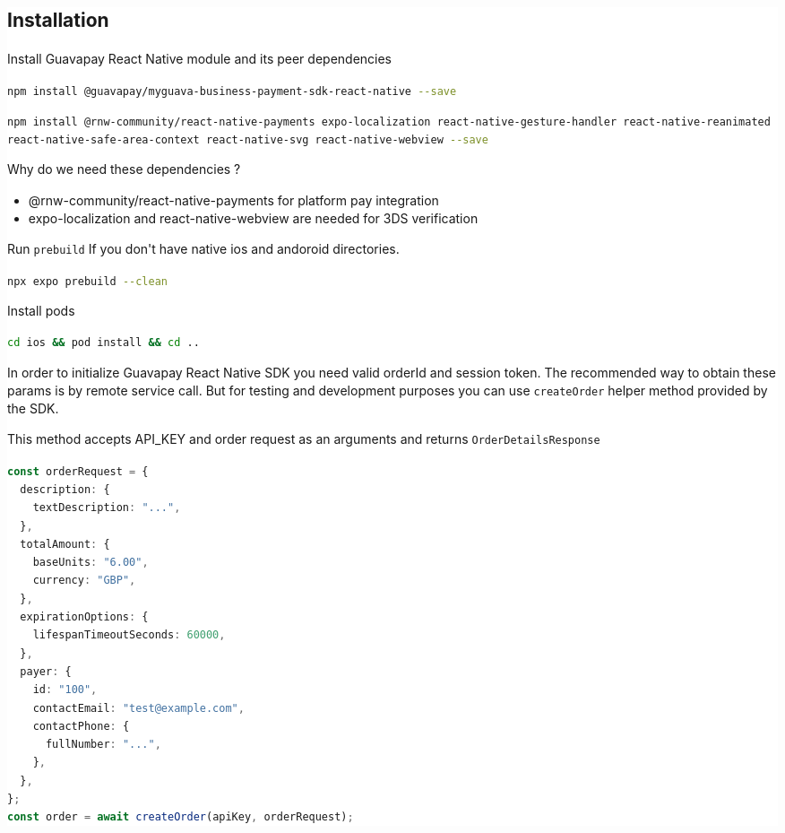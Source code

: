
## Installation

Install Guavapay React Native module and its peer dependencies

```bash
npm install @guavapay/myguava-business-payment-sdk-react-native --save
```

```bash
npm install @rnw-community/react-native-payments expo-localization react-native-gesture-handler react-native-reanimated react-native-safe-area-context react-native-svg react-native-webview --save
```

Why do we need these dependencies ?
- @rnw-community/react-native-payments for platform pay integration
- expo-localization and react-native-webview are needed for 3DS verification

Run `prebuild` If you don't have native ios and andoroid directories.

```bash
npx expo prebuild --clean
```

Install pods

```bash
cd ios && pod install && cd ..
```

In order to initialize Guavapay React Native SDK you need valid orderId and session token.
The recommended way to obtain these params is by remote service call. But for testing and development purposes you can use `createOrder` helper method provided by the SDK.

This method accepts API_KEY and order request as an arguments and returns `OrderDetailsResponse`

```ts
const orderRequest = {
  description: {
    textDescription: "...",
  },
  totalAmount: {
    baseUnits: "6.00",
    currency: "GBP",
  },
  expirationOptions: {
    lifespanTimeoutSeconds: 60000,
  },
  payer: {
    id: "100",
    contactEmail: "test@example.com",
    contactPhone: {
      fullNumber: "...",
    },
  },
};
const order = await createOrder(apiKey, orderRequest);
```
